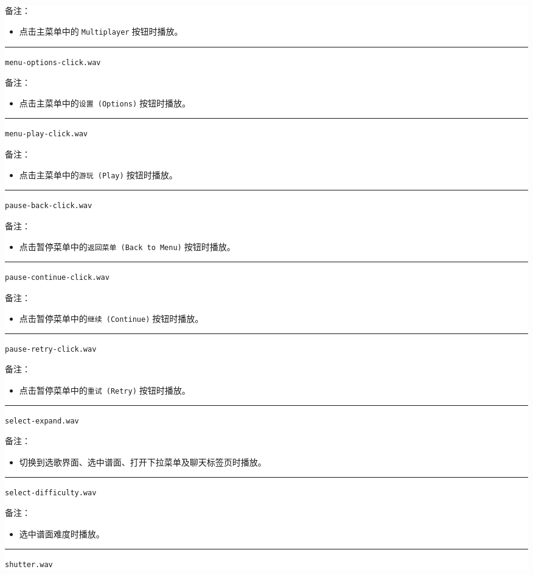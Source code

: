 备注：

- 点击主菜单中的 `Multiplayer` 按钮时播放。

---

`menu-options-click.wav`

备注：

- 点击主菜单中的`设置 (Options)` 按钮时播放。

---

`menu-play-click.wav`

备注：

- 点击主菜单中的`游玩 (Play)` 按钮时播放。

---

`pause-back-click.wav`

备注：

- 点击暂停菜单中的`返回菜单 (Back to Menu)` 按钮时播放。

---

`pause-continue-click.wav`

备注：

- 点击暂停菜单中的`继续 (Continue)` 按钮时播放。

---

`pause-retry-click.wav`

备注：

- 点击暂停菜单中的`重试 (Retry)` 按钮时播放。

---

`select-expand.wav`

备注：

- 切换到选歌界面、选中谱面、打开下拉菜单及聊天标签页时播放。

---

`select-difficulty.wav`

备注：

- 选中谱面难度时播放。

---

`shutter.wav`
